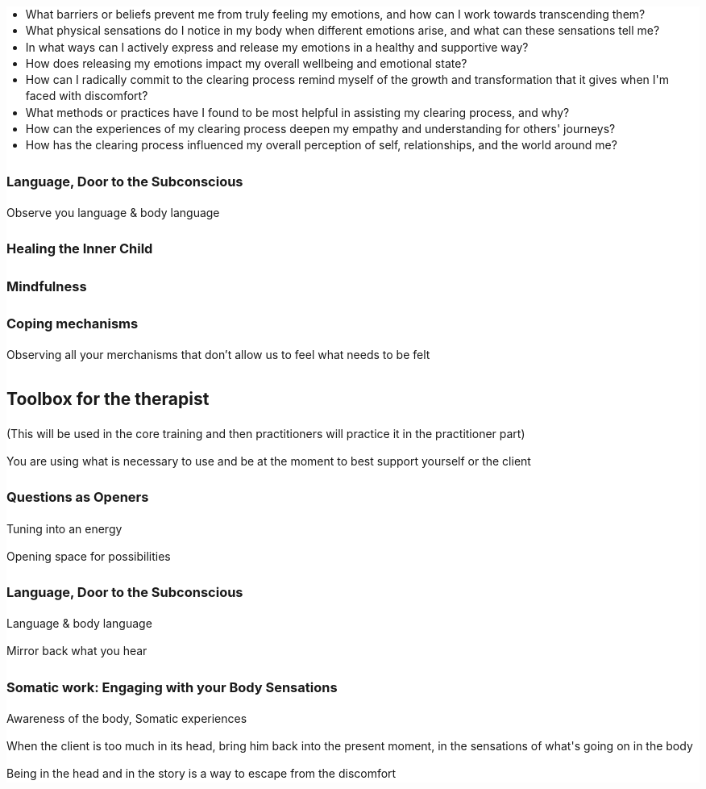 - What barriers or beliefs prevent me from truly feeling my emotions, and how can I work towards transcending them?
- What physical sensations do I notice in my body when different emotions arise, and what can these sensations tell me?
- In what ways can I actively express and release my emotions in a healthy and supportive way?
- How does releasing my emotions impact my overall wellbeing and emotional state?
- How can I radically commit to the clearing process remind myself of the growth and transformation that it gives when I'm faced with discomfort?
- What methods or practices have I found to be most helpful in assisting my clearing process, and why?
- How can the experiences of my clearing process deepen my empathy and understanding for others' journeys?
- How has the clearing process influenced my overall perception of self, relationships, and the world around me?

### Language, Door to the Subconscious

Observe you language & body language

### Healing the Inner Child

### Mindfulness

### Coping mechanisms

Observing all your merchanisms that don’t allow us to feel what needs to be felt

## Toolbox for the therapist

(This will be used in the core training and then practitioners will practice it in the practitioner part)

You are using what is necessary to use and be at the moment to best support yourself or the client

### Questions as Openers

Tuning into an energy

Opening space for possibilities

### Language, Door to the Subconscious

Language & body language

Mirror back what you hear

### Somatic work: Engaging with your Body Sensations

Awareness of the body, Somatic experiences

When the client is too much in its head, bring him back into the present moment, in the sensations of what's going on in the body

Being in the head and in the story is a way to escape from the discomfort
